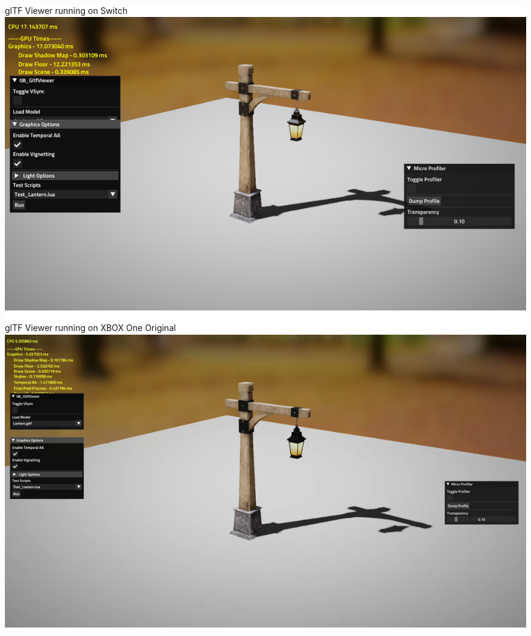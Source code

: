 glTF Viewer running on Switch
![glTF Viewer running on Switch](Screenshots/ModelViewer/Switch.png)

glTF Viewer running on XBOX One Original 
![glTF Viewer running on XBOX One Original](Screenshots/ModelViewer/XBOXOneOriginal.png)
